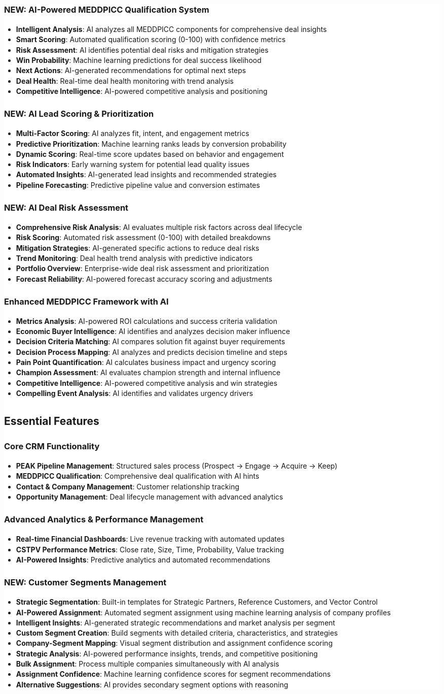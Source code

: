 ### **NEW: AI-Powered MEDDPICC Qualification System**
- **Intelligent Analysis**: AI analyzes all MEDDPICC components for comprehensive deal insights
- **Smart Scoring**: Automated qualification scoring (0-100) with confidence metrics
- **Risk Assessment**: AI identifies potential deal risks and mitigation strategies  
- **Win Probability**: Machine learning predictions for deal success likelihood
- **Next Actions**: AI-generated recommendations for optimal next steps
- **Deal Health**: Real-time deal health monitoring with trend analysis
- **Competitive Intelligence**: AI-powered competitive analysis and positioning

### **NEW: AI Lead Scoring & Prioritization**
- **Multi-Factor Scoring**: AI analyzes fit, intent, and engagement metrics
- **Predictive Prioritization**: Machine learning ranks leads by conversion probability
- **Dynamic Scoring**: Real-time score updates based on behavior and engagement
- **Risk Indicators**: Early warning system for potential lead quality issues
- **Automated Insights**: AI-generated lead insights and recommended strategies
- **Pipeline Forecasting**: Predictive pipeline value and conversion estimates

### **NEW: AI Deal Risk Assessment**
- **Comprehensive Risk Analysis**: AI evaluates multiple risk factors across deal lifecycle
- **Risk Scoring**: Automated risk assessment (0-100) with detailed breakdowns
- **Mitigation Strategies**: AI-generated specific actions to reduce deal risks
- **Trend Monitoring**: Deal health trend analysis with predictive indicators
- **Portfolio Overview**: Enterprise-wide deal risk assessment and prioritization
- **Forecast Reliability**: AI-powered forecast accuracy scoring and adjustments

### Enhanced MEDDPICC Framework with AI
- **Metrics Analysis**: AI-powered ROI calculations and success criteria validation
- **Economic Buyer Intelligence**: AI identifies and analyzes decision maker influence
- **Decision Criteria Matching**: AI compares solution fit against buyer requirements
- **Decision Process Mapping**: AI analyzes and predicts decision timeline and steps
- **Pain Point Quantification**: AI calculates business impact and urgency scoring
- **Champion Assessment**: AI evaluates champion strength and internal influence
- **Competitive Intelligence**: AI-powered competitive analysis and win strategies
- **Compelling Event Analysis**: AI identifies and validates urgency drivers

## Essential Features

### Core CRM Functionality
- **PEAK Pipeline Management**: Structured sales process (Prospect → Engage → Acquire → Keep)
- **MEDDPICC Qualification**: Comprehensive deal qualification with AI hints
- **Contact & Company Management**: Customer relationship tracking
- **Opportunity Management**: Deal lifecycle management with advanced analytics

### Advanced Analytics & Performance Management
- **Real-time Financial Dashboards**: Live revenue tracking with automated updates
- **CSTPV Performance Metrics**: Close rate, Size, Time, Probability, Value tracking
- **AI-Powered Insights**: Predictive analytics and automated recommendations

### **NEW: Customer Segments Management**
- **Strategic Segmentation**: Built-in templates for Strategic Partners, Reference Customers, and Vector Control
- **AI-Powered Assignment**: Automated segment assignment using machine learning analysis of company profiles
- **Intelligent Insights**: AI-generated strategic recommendations and market analysis per segment
- **Custom Segment Creation**: Build segments with detailed criteria, characteristics, and strategies
- **Company-Segment Mapping**: Visual segment distribution and assignment confidence scoring
- **Strategic Analysis**: AI-powered performance insights, trends, and competitive positioning
- **Bulk Assignment**: Process multiple companies simultaneously with AI analysis
- **Assignment Confidence**: Machine learning confidence scores for segment recommendations
- **Alternative Suggestions**: AI provides secondary segment options with reasoning